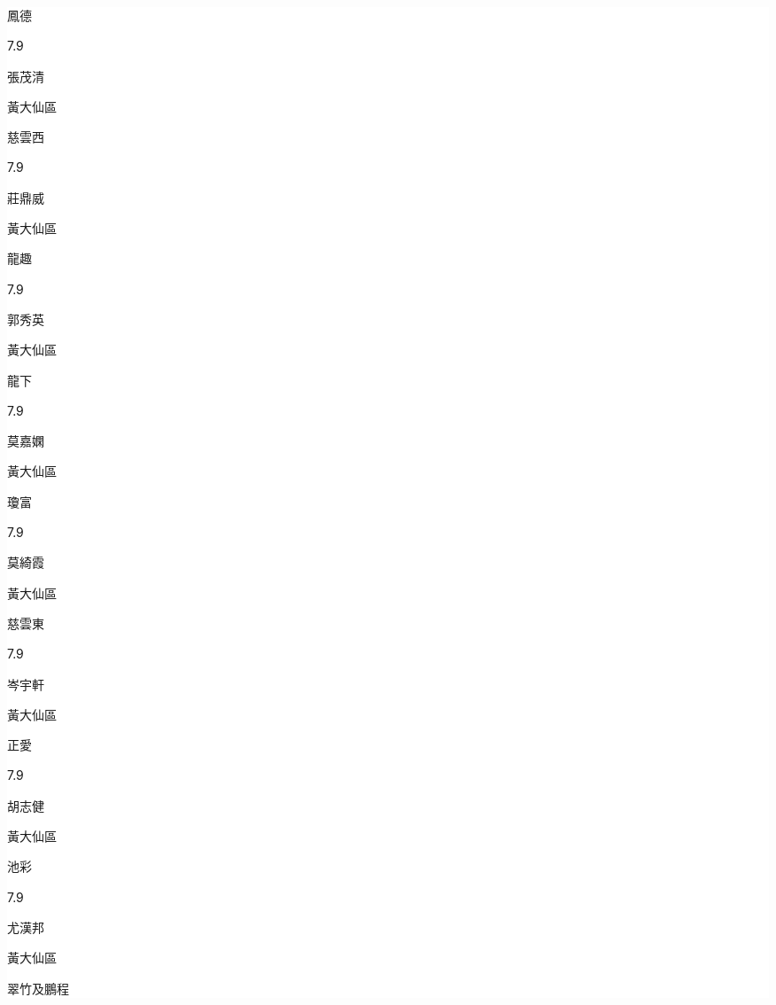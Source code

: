 鳳德

7.9

張茂清

黃大仙區

慈雲西

7.9

莊鼎威

黃大仙區

龍趣

7.9

郭秀英

黃大仙區

龍下

7.9

莫嘉嫻

黃大仙區

瓊富

7.9

莫綺霞

黃大仙區

慈雲東

7.9

岑宇軒

黃大仙區

正愛

7.9

胡志健

黃大仙區

池彩

7.9

尤漢邦

黃大仙區

翠竹及鵬程
